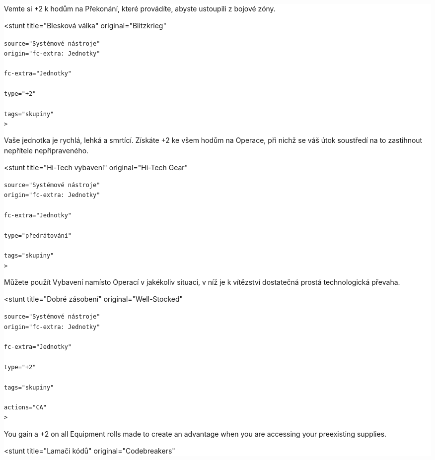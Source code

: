 Vemte si +2 k hodům na Překonání, které provádíte, abyste ustoupili z bojové zóny.
</stunt>

<stunt
    title="Blesková válka"
    original="Blitzkrieg"

    source="Systémové nástroje"
    origin="fc-extra: Jednotky"

    fc-extra="Jednotky"

    type="+2"

    tags="skupiny"
    >

Vaše jednotka je rychlá, lehká a smrtící. Získáte +2 ke všem hodům na Operace, při nichž se váš útok soustředí na to zastihnout nepřítele nepřipraveného.
</stunt>

<stunt
    title="Hi-Tech vybavení"
    original="Hi-Tech Gear"

    source="Systémové nástroje"
    origin="fc-extra: Jednotky"

    fc-extra="Jednotky"

    type="předrátování"

    tags="skupiny"
    >

Můžete použít Vybavení namísto Operací v jakékoliv situaci, v níž je k vítězství dostatečná prostá technologická převaha.
</stunt>

<stunt
    title="Dobré zásobení"
    original="Well-Stocked"

    source="Systémové nástroje"
    origin="fc-extra: Jednotky"

    fc-extra="Jednotky"

    type="+2"

    tags="skupiny"

    actions="CA"
    >

You gain a +2 on all Equipment rolls made to create an advantage when you are accessing your preexisting supplies.
</stunt>

<stunt
    title="Lamači kódů"
    original="Codebreakers"
